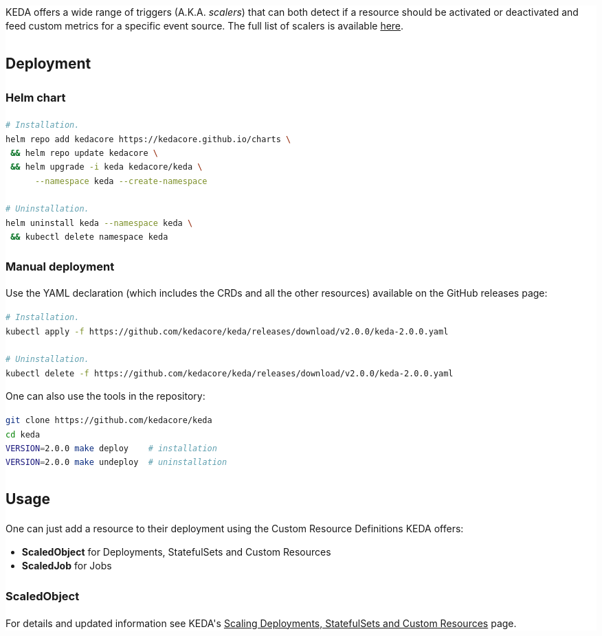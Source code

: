 KEDA offers a wide range of triggers (A.K.A. _scalers_) that can both detect if a resource should be activated or deactivated and feed custom metrics for a specific event source. The full list of scalers is available [here][scalers].

## Deployment

### Helm chart

```sh
# Installation.
helm repo add kedacore https://kedacore.github.io/charts \
 && helm repo update kedacore \
 && helm upgrade -i keda kedacore/keda \
      --namespace keda --create-namespace

# Uninstallation.
helm uninstall keda --namespace keda \
 && kubectl delete namespace keda
```

### Manual deployment

Use the YAML declaration (which includes the CRDs and all the other resources) available on the GitHub releases page:

```sh
# Installation.
kubectl apply -f https://github.com/kedacore/keda/releases/download/v2.0.0/keda-2.0.0.yaml

# Uninstallation.
kubectl delete -f https://github.com/kedacore/keda/releases/download/v2.0.0/keda-2.0.0.yaml
```

One can also use the tools in the repository:

```sh
git clone https://github.com/kedacore/keda
cd keda
VERSION=2.0.0 make deploy    # installation
VERSION=2.0.0 make undeploy  # uninstallation
```

## Usage

One can just add a resource to their deployment using the Custom Resource Definitions KEDA offers:

- **ScaledObject** for Deployments, StatefulSets and Custom Resources
- **ScaledJob** for Jobs

### ScaledObject

For details and updated information see KEDA's [Scaling Deployments, StatefulSets and Custom Resources] page.


[authentication]: https://keda.sh/docs/2.0/concepts/authentication/
[concepts]: https://keda.sh/docs/2.0/concepts/
[external scalers]: https://keda.sh/docs/2.0/concepts/external-scalers/
[faq]: https://keda.sh/docs/2.0/faq/
[scalers]: https://keda.sh/docs/2.0/scalers/
[scaling deployments, statefulsets and custom resources]: https://keda.sh/docs/2.0/concepts/scaling-deployments/
[scaling jobs]: https://keda.sh/docs/2.0/concepts/scaling-jobs/
[website]: https://keda.sh/
[keda: event driven and serverless containers in kubernetes]: https://www.youtube.com/watch?v=ZK2SS_GXF-g
[scaledobject specification]: https://github.com/kedacore/keda/blob/v2.0.0/api/v1alpha1/scaledobject_types.go
[/scale subresource]: https://kubernetes.io/docs/tasks/extend-kubernetes/custom-resources/custom-resource-definitions/#scale-subresource